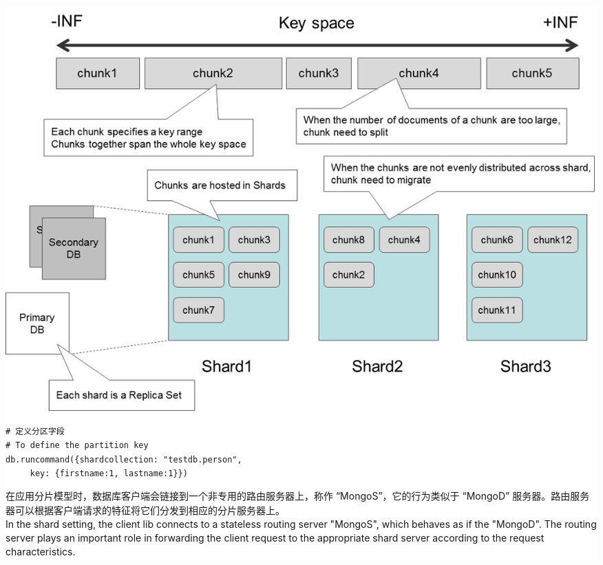 ![](./img/img4.png)

	# 定义分区字段
	# To define the partition key
	db.runcommand({shardcollection: "testdb.person",
         key: {firstname:1, lastname:1}})

在应用分片模型时，数据库客户端会链接到一个非专用的路由服务器上，称作 “MongoS”，它的行为类似于 “MongoD” 服务器。路由服务器可以根据客户端请求的特征将它们分发到相应的分片服务器上。  
In the shard setting, the client lib connects to a stateless routing server "MongoS", which behaves as if the "MongoD". The routing server plays an important role in forwarding the client request to the appropriate shard server according to the request characteristics.
